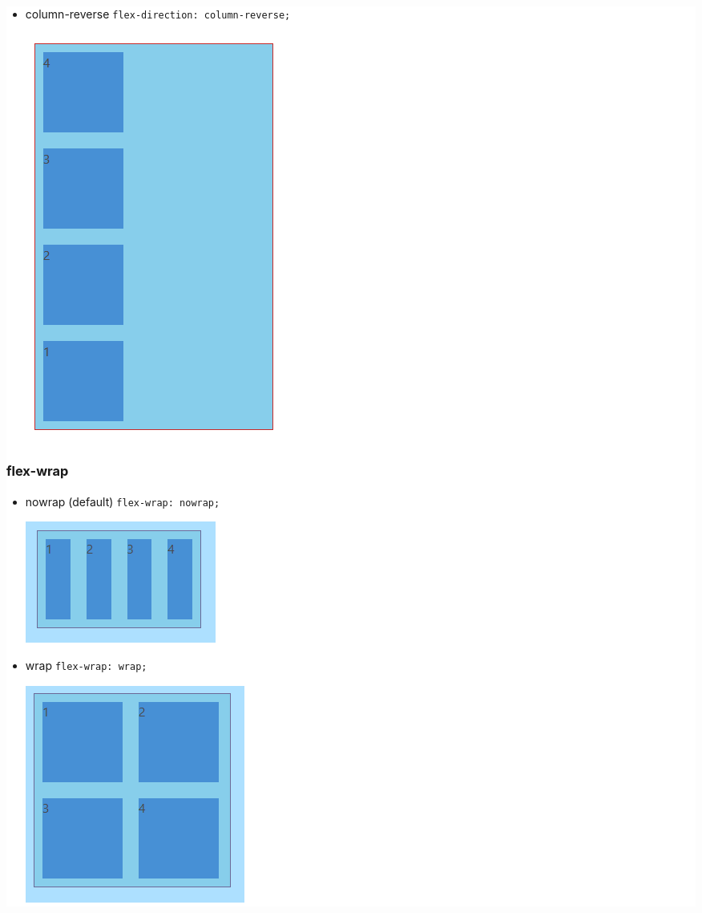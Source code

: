 * column-reverse ```flex-direction: column-reverse;```

    ![image](./images/flex-box-column-reverse.PNG)


### **flex-wrap**
* nowrap (default) ```flex-wrap: nowrap;```

    ![image](./images/flex-nowrap.PNG)

* wrap ```flex-wrap: wrap;```

    ![image](./images/flex-wrap.PNG)
